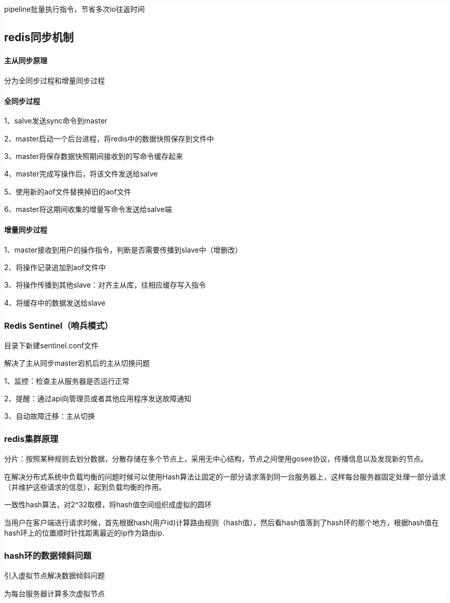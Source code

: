 pipeline批量执行指令，节省多次io往返时间



## redis同步机制

#### 主从同步原理

分为全同步过程和增量同步过程

#### 全同步过程

1、salve发送sync命令到master

2、master启动一个后台进程，将redis中的数据快照保存到文件中

3、master将保存数据快照期间接收到的写命令缓存起来

4、master完成写操作后，将该文件发送给salve

5、使用新的aof文件替换掉旧的aof文件

6、master将这期间收集的增量写命令发送给salve端

#### 增量同步过程

1、master接收到用户的操作指令，判断是否需要传播到slave中（增删改）

2、将操作记录追加到aof文件中

3、将操作传播到其他slave：对齐主从库，往相应缓存写入指令

4、将缓存中的数据发送给slave



### Redis Sentinel（哨兵模式）

目录下新建sentinel.conf文件

解决了主从同步master宕机后的主从切换问题

1、监控：检查主从服务器是否运行正常

2、提醒：通过api向管理员或者其他应用程序发送故障通知

3、自动故障迁移：主从切换



### redis集群原理

分片：按照某种规则去划分数据，分散存储在多个节点上，采用无中心结构，节点之间使用gosee协议，传播信息以及发现新的节点。

在解决分布式系统中负载均衡的问题时候可以使用Hash算法让固定的一部分请求落到同一台服务器上，这样每台服务器固定处理一部分请求（并维护这些请求的信息），起到负载均衡的作用。

一致性hash算法，对2^32取模，将hash值空间组织成虚拟的圆环

当用户在客户端进行请求时候，首先根据hash(用户id)计算路由规则（hash值），然后看hash值落到了hash环的那个地方，根据hash值在hash环上的位置顺时针找距离最近的ip作为路由ip.



### hash环的数据倾斜问题

引入虚拟节点解决数据倾斜问题

为每台服务器计算多次虚拟节点